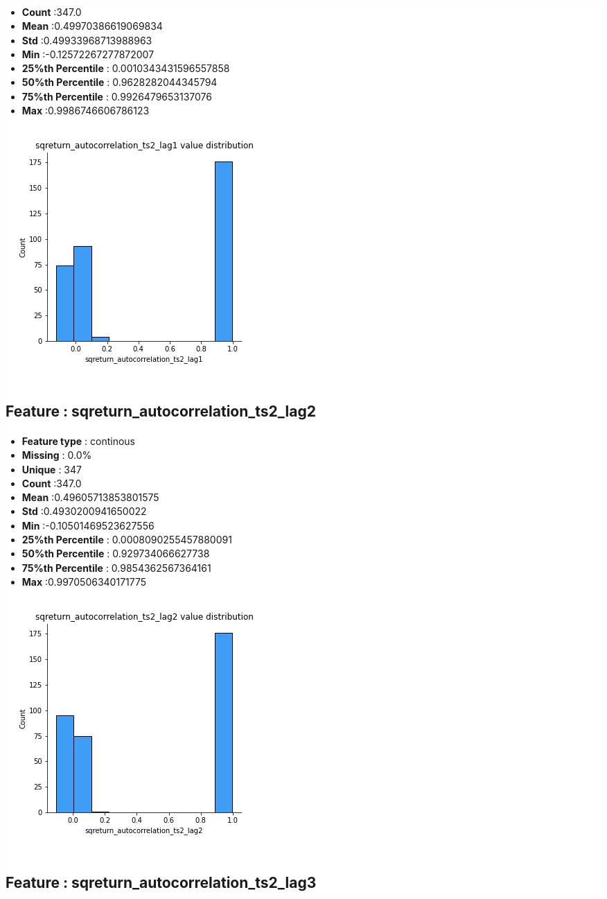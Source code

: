 - **Count** :347.0
- **Mean** :0.49970386619069834
- **Std** :0.49933968713988963
- **Min** :-0.12572267277872007
- **25%th Percentile** : 0.0010343431596557858
- **50%th Percentile** : 0.9628282044345794
- **75%th Percentile** : 0.9926479653137076
- **Max** :0.9986746606786123

![](sqreturn_autocorrelation_ts2_lag1.png)
## Feature : sqreturn_autocorrelation_ts2_lag2
- **Feature type** : continous
- **Missing** : 0.0%
- **Unique** : 347
- **Count** :347.0
- **Mean** :0.49605713853801575
- **Std** :0.4930200941650022
- **Min** :-0.10501469523627556
- **25%th Percentile** : 0.0008090255457880091
- **50%th Percentile** : 0.929734066627738
- **75%th Percentile** : 0.9854362567364161
- **Max** :0.9970506340171775

![](sqreturn_autocorrelation_ts2_lag2.png)
## Feature : sqreturn_autocorrelation_ts2_lag3
